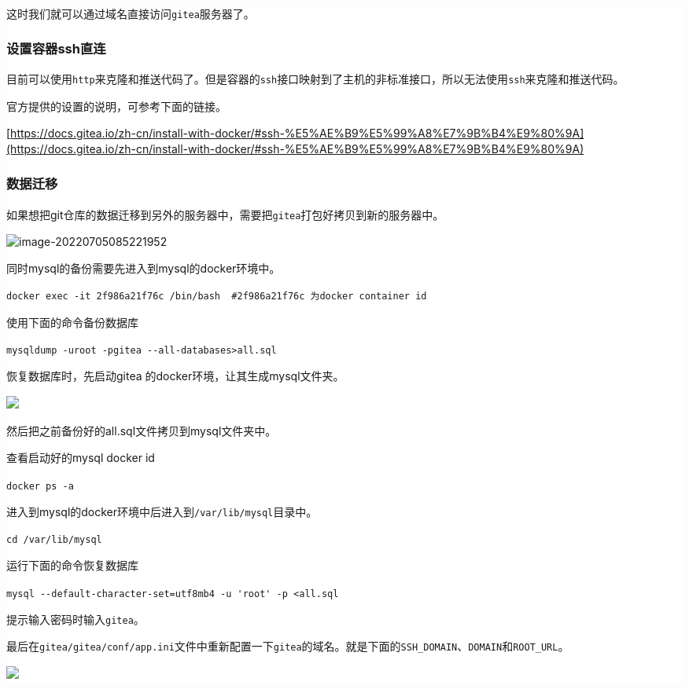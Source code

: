 

这时我们就可以通过域名直接访问`gitea`服务器了。



### 设置容器ssh直连

目前可以使用`http`来克隆和推送代码了。但是容器的`ssh`接口映射到了主机的非标准接口，所以无法使用`ssh`来克隆和推送代码。

官方提供的设置的说明，可参考下面的链接。

[https://docs.gitea.io/zh-cn/install-with-docker/#ssh-%E5%AE%B9%E5%99%A8%E7%9B%B4%E9%80%9A](https://docs.gitea.io/zh-cn/install-with-docker/#ssh-%E5%AE%B9%E5%99%A8%E7%9B%B4%E9%80%9A)



### 数据迁移

如果想把git仓库的数据迁移到另外的服务器中，需要把`gitea`打包好拷贝到新的服务器中。

![image-20220705085221952](https://sf-blog-images.oss-cn-hangzhou.aliyuncs.com/image-20220705085221952.png)

同时mysql的备份需要先进入到mysql的docker环境中。

```
docker exec -it 2f986a21f76c /bin/bash  #2f986a21f76c 为docker container id
```

使用下面的命令备份数据库

```
mysqldump -uroot -pgitea --all-databases>all.sql
```

恢复数据库时，先启动gitea 的docker环境，让其生成mysql文件夹。

![](https://sf-blog-images.oss-cn-hangzhou.aliyuncs.com/image-20240701224558292.png)

然后把之前备份好的all.sql文件拷贝到mysql文件夹中。

查看启动好的mysql docker id

```
docker ps -a
```

进入到mysql的docker环境中后进入到`/var/lib/mysql`目录中。

```
cd /var/lib/mysql
```

运行下面的命令恢复数据库

```
mysql --default-character-set=utf8mb4 -u 'root' -p <all.sql
```

提示输入密码时输入`gitea`。

最后在`gitea/gitea/conf/app.ini`文件中重新配置一下`gitea`的域名。就是下面的`SSH_DOMAIN`、`DOMAIN`和`ROOT_URL`。

![](https://sf-blog-images.oss-cn-hangzhou.aliyuncs.com/image-20240701225431414.png)
